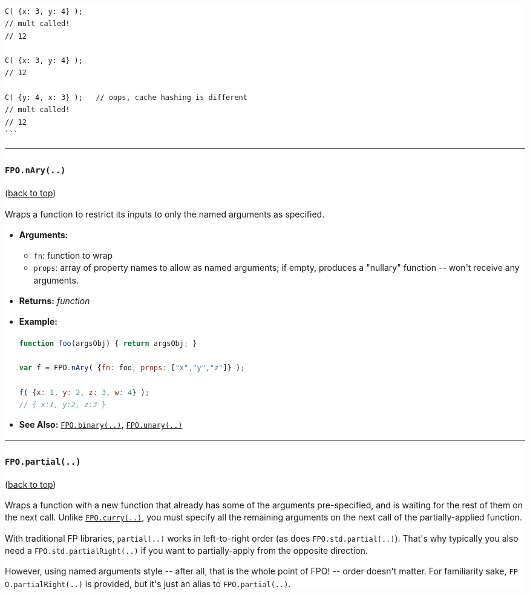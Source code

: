 	C( {x: 3, y: 4} );
	// mult called!
	// 12

	C( {x: 3, y: 4} );
	// 12

	C( {y: 4, x: 3} );   // oops, cache hashing is different
	// mult called!
	// 12
	```

----

### `FPO.nAry(..)`

([back to top](#core-api))

Wraps a function to restrict its inputs to only the named arguments as specified.

* **Arguments:**
	- `fn`: function to wrap
	- `props`: array of property names to allow as named arguments; if empty, produces a "nullary" function -- won't receive any arguments.

* **Returns:** *function*

* **Example:**

	```js
	function foo(argsObj) { return argsObj; }

	var f = FPO.nAry( {fn: foo, props: ["x","y","z"]} );

	f( {x: 1, y: 2, z: 3, w: 4} );
	// { x:1, y:2, z:3 }
	```

* **See Also:** [`FPO.binary(..)`](#fpobinary), [`FPO.unary(..)`](#fpounary)

----

### `FPO.partial(..)`

([back to top](#core-api))

Wraps a function with a new function that already has some of the arguments pre-specified, and is waiting for the rest of them on the next call. Unlike [`FPO.curry(..)`](#fpocurry), you must specify all the remaining arguments on the next call of the partially-applied function.

With traditional FP libraries, `partial(..)` works in left-to-right order (as does `FPO.std.partial(..)`). That's why typically you also need a `FPO.std.partialRight(..)` if you want to partially-apply from the opposite direction.

However, using named arguments style -- after all, that is the whole point of FPO! -- order doesn't matter. For familiarity sake, `FPO.partialRight(..)` is provided, but it's just an alias to `FPO.partial(..)`.

